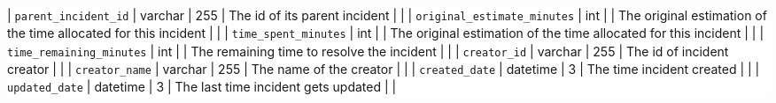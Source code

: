 | `parent_incident_id`        | varchar                                       | 255        | The id of its parent incident                                                                                                                                                                                                                                                                                                                                                                                                                                                                                                                                                                                             |         |
| `original_estimate_minutes` | int                                           |            | The original estimation of the time allocated for this incident                                                                                                                                                                                                                                                                                                                                                                                                                                                                                                                                                           |         |
| `time_spent_minutes`        | int                                           |            | The original estimation of the time allocated for this incident                                                                                                                                                                                                                                                                                                                                                                                                                                                                                                                                                           |         |
| `time_remaining_minutes`    | int                                           |            | The remaining time to resolve the incident                                                                                                                                                                                                                                                                                                                                                                                                                                                                                                                                                                                |         |
| `creator_id`                | varchar                                       | 255        | The id of incident creator                                                                                                                                                                                                                                                                                                                                                                                                                                                                                                                                                                                                |         |
| `creator_name`              | varchar                                       | 255        | The name of the creator                                                                                                                                                                                                                                                                                                                                                                                                                                                                                                                                                                                                   |         |
| `created_date`              | datetime                                      | 3          | The time incident created                                                                                                                                                                                                                                                                                                                                                                                                                                                                                                                                                                                                 |         |
| `updated_date`              | datetime                                      | 3          | The last time incident gets updated                                                                                                                                                                                                                                                                                                                                                                                                                                                                                                                                                                                       |         |